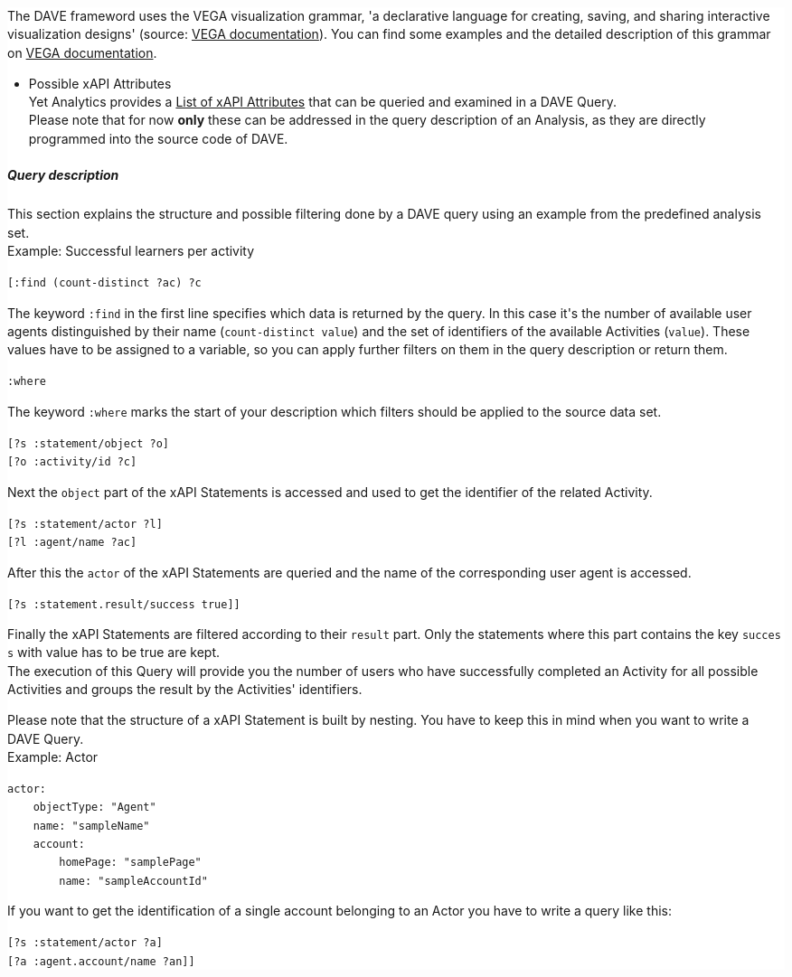   The DAVE frameword uses the VEGA visualization grammar, 'a declarative language for creating, saving, and sharing interactive visualization designs' (source: [VEGA documentation](https://vega.github.io/vega/)). You can find some examples and the detailed description of this grammar on [VEGA documentation](https://vega.github.io/vega/).
* Possible xAPI Attributes  
  Yet Analytics provides a [List of xAPI Attributes](https://github.com/yetanalytics/dave/blob/master/QUERY.md) that can be queried and examined in a DAVE Query.  
  Please note that for now **only** these can be addressed in the query description of an Analysis, as they are directly programmed into the source code of DAVE.

##### Query description
This section explains the structure and possible filtering done by a DAVE query using an example from the predefined analysis set.  
Example: Successful learners per activity
```
[:find (count-distinct ?ac) ?c
```
The keyword `:find` in the first line specifies which data is returned by the query. In this case it's the number of available user agents distinguished by their name (`count-distinct value`) and the set of identifiers of the available Activities (`value`). These values have to be assigned to a variable, so you can apply further filters on them in the query description or return them.  
```
:where
```
The keyword `:where` marks the start of your description which filters should be applied to the source data set.  
```
[?s :statement/object ?o]
[?o :activity/id ?c]
```
Next the `object` part of the xAPI Statements is accessed and used to get the identifier of the related Activity.  
```
[?s :statement/actor ?l]
[?l :agent/name ?ac]
```
After this the `actor` of the xAPI Statements are queried and the name of the corresponding user agent is accessed.  
```
[?s :statement.result/success true]]
```
Finally the xAPI Statements are filtered according to their `result` part. Only the statements where this part contains the key `success` with value has to be true are kept.  
The execution of this Query will provide you the number of users who have successfully completed an Activity for all possible Activities and groups the result by the Activities' identifiers.  

Please note that the structure of a xAPI Statement is built by nesting. You have to keep this in mind when you want to write a DAVE Query.   
Example: Actor
```
actor:
    objectType: "Agent"
    name: "sampleName"
    account:
        homePage: "samplePage"
        name: "sampleAccountId"
```
If you want to get the identification of a single account belonging to an Actor you have to write a query like this:
```
[?s :statement/actor ?a]
[?a :agent.account/name ?an]]
```
